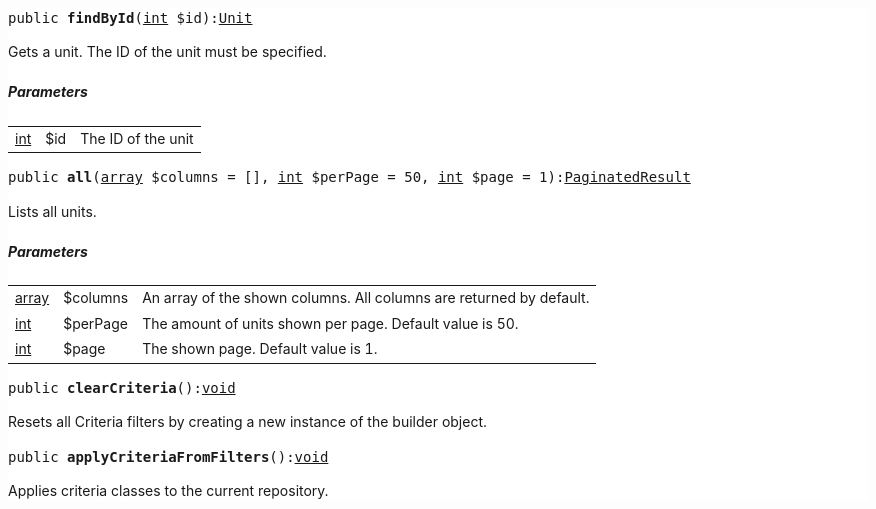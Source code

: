
<pre>public <strong>findById</strong>(<a target="_blank" href="http://php.net/int">int</a> $id):<a href="item#item_models_unit">Unit</a>
</pre>

    
Gets a unit. The ID of the unit must be specified.
    
##### <strong>Parameters</strong>
    
<table class="table table-condensed">    <tr>
        <td><a target="_blank" href="http://php.net/int">int</a></td>
        <td>$id</td>
        <td>The ID of the unit</td>
    </tr>
</table>


<pre>public <strong>all</strong>(<a target="_blank" href="http://php.net/array">array</a> $columns = [], <a target="_blank" href="http://php.net/int">int</a> $perPage = 50, <a target="_blank" href="http://php.net/int">int</a> $page = 1):<a href="miscellaneous#miscellaneous_models_paginatedresult">PaginatedResult</a>
</pre>

    
Lists all units.
    
##### <strong>Parameters</strong>
    
<table class="table table-condensed">    <tr>
        <td><a target="_blank" href="http://php.net/array">array</a></td>
        <td>$columns</td>
        <td>An array of the shown columns. All columns are returned by default.</td>
    </tr>
    <tr>
        <td><a target="_blank" href="http://php.net/int">int</a></td>
        <td>$perPage</td>
        <td>The amount of units shown per page. Default value is 50.</td>
    </tr>
    <tr>
        <td><a target="_blank" href="http://php.net/int">int</a></td>
        <td>$page</td>
        <td>The shown page. Default value is 1.</td>
    </tr>
</table>


<pre>public <strong>clearCriteria</strong>():<a href="miscellaneous#miscellaneous__void">void</a>
</pre>

    
Resets all Criteria filters by creating a new instance of the builder object.
    
<pre>public <strong>applyCriteriaFromFilters</strong>():<a href="miscellaneous#miscellaneous__void">void</a>
</pre>

    
Applies criteria classes to the current repository.
    
